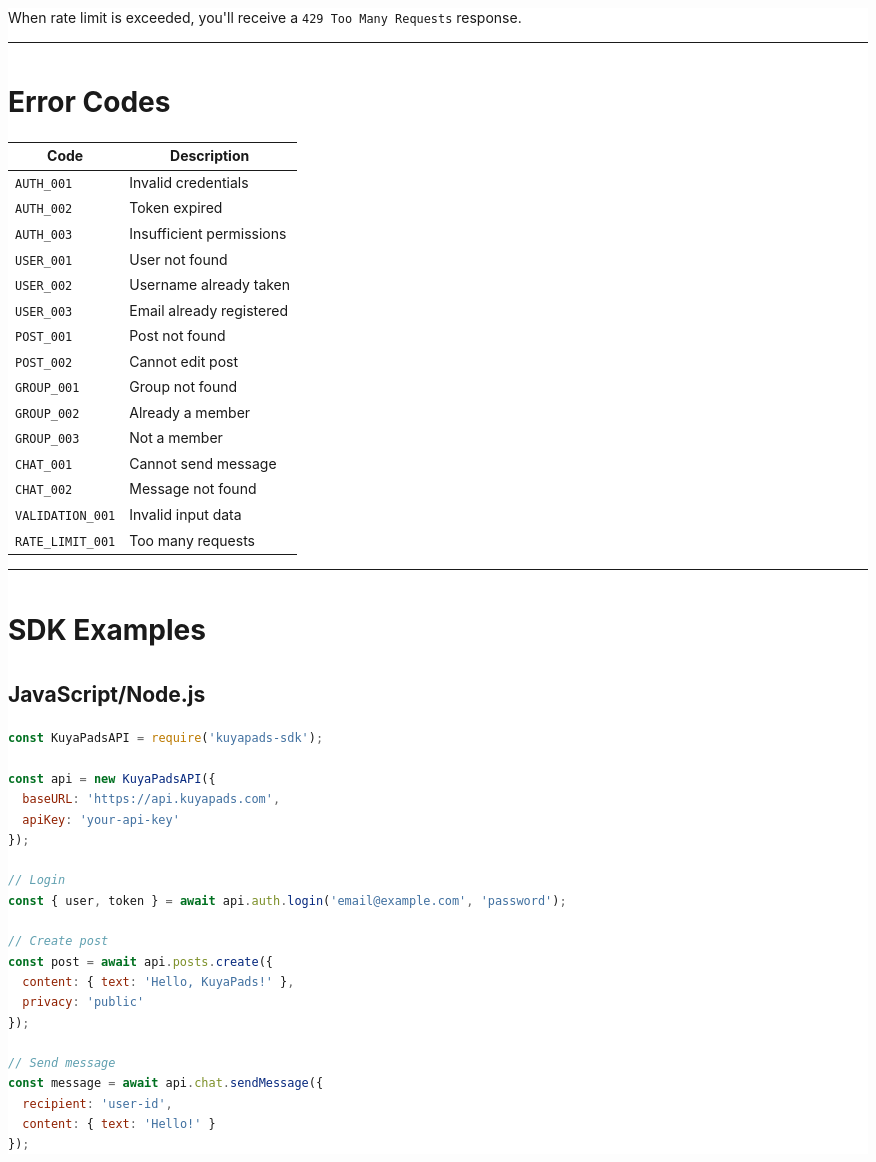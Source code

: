 When rate limit is exceeded, you'll receive a `429 Too Many Requests` response.

---

# Error Codes

| Code | Description |
|------|-------------|
| `AUTH_001` | Invalid credentials |
| `AUTH_002` | Token expired |
| `AUTH_003` | Insufficient permissions |
| `USER_001` | User not found |
| `USER_002` | Username already taken |
| `USER_003` | Email already registered |
| `POST_001` | Post not found |
| `POST_002` | Cannot edit post |
| `GROUP_001` | Group not found |
| `GROUP_002` | Already a member |
| `GROUP_003` | Not a member |
| `CHAT_001` | Cannot send message |
| `CHAT_002` | Message not found |
| `VALIDATION_001` | Invalid input data |
| `RATE_LIMIT_001` | Too many requests |

---

# SDK Examples

## JavaScript/Node.js
```javascript
const KuyaPadsAPI = require('kuyapads-sdk');

const api = new KuyaPadsAPI({
  baseURL: 'https://api.kuyapads.com',
  apiKey: 'your-api-key'
});

// Login
const { user, token } = await api.auth.login('email@example.com', 'password');

// Create post
const post = await api.posts.create({
  content: { text: 'Hello, KuyaPads!' },
  privacy: 'public'
});

// Send message
const message = await api.chat.sendMessage({
  recipient: 'user-id',
  content: { text: 'Hello!' }
});
```